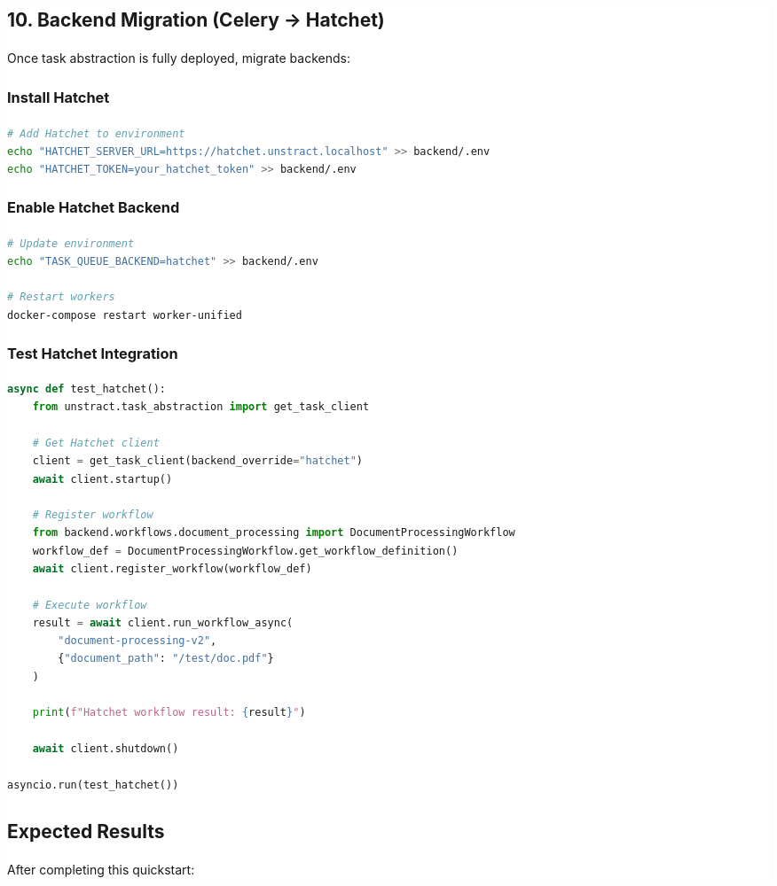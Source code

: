 ## 10. Backend Migration (Celery → Hatchet)

Once task abstraction is fully deployed, migrate backends:

### Install Hatchet
```bash
# Add Hatchet to environment
echo "HATCHET_SERVER_URL=https://hatchet.unstract.localhost" >> backend/.env
echo "HATCHET_TOKEN=your_hatchet_token" >> backend/.env
```

### Enable Hatchet Backend
```bash
# Update environment
echo "TASK_QUEUE_BACKEND=hatchet" >> backend/.env

# Restart workers
docker-compose restart worker-unified
```

### Test Hatchet Integration
```python
async def test_hatchet():
    from unstract.task_abstraction import get_task_client
    
    # Get Hatchet client
    client = get_task_client(backend_override="hatchet")
    await client.startup()
    
    # Register workflow
    from backend.workflows.document_processing import DocumentProcessingWorkflow
    workflow_def = DocumentProcessingWorkflow.get_workflow_definition()
    await client.register_workflow(workflow_def)
    
    # Execute workflow
    result = await client.run_workflow_async(
        "document-processing-v2",
        {"document_path": "/test/doc.pdf"}
    )
    
    print(f"Hatchet workflow result: {result}")
    
    await client.shutdown()

asyncio.run(test_hatchet())
```

## Expected Results

After completing this quickstart:
